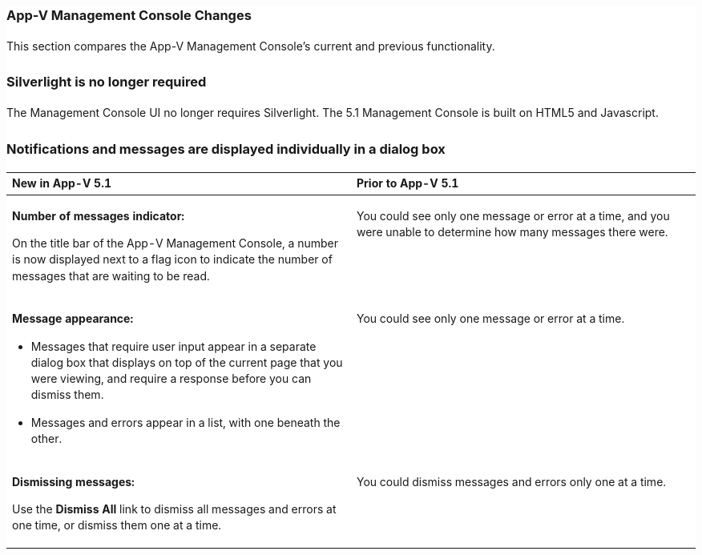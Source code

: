 

### <a href="" id="bkmk-mgmtconsole"></a>App-V Management Console Changes

This section compares the App-V Management Console’s current and previous functionality.

### Silverlight is no longer required

The Management Console UI no longer requires Silverlight. The 5.1 Management Console is built on HTML5 and Javascript.

### Notifications and messages are displayed individually in a dialog box

<table>
<colgroup>
<col width="50%" />
<col width="50%" />
</colgroup>
<thead>
<tr class="header">
<th align="left">New in App-V 5.1</th>
<th align="left">Prior to App-V 5.1</th>
</tr>
</thead>
<tbody>
<tr class="odd">
<td align="left"><p><strong>Number of messages indicator:</strong></p>
<p>On the title bar of the App-V Management Console, a number is now displayed next to a flag icon to indicate the number of messages that are waiting to be read.</p></td>
<td align="left"><p>You could see only one message or error at a time, and you were unable to determine how many messages there were.</p></td>
</tr>
<tr class="even">
<td align="left"><p><strong>Message appearance:</strong></p>
<ul>
<li><p>Messages that require user input appear in a separate dialog box that displays on top of the current page that you were viewing, and require a response before you can dismiss them.</p></li>
<li><p>Messages and errors appear in a list, with one beneath the other.</p></li>
</ul></td>
<td align="left"><p>You could see only one message or error at a time.</p></td>
</tr>
<tr class="odd">
<td align="left"><p><strong>Dismissing messages:</strong></p>
<p>Use the <strong>Dismiss All</strong> link to dismiss all messages and errors at one time, or dismiss them one at a time.</p></td>
<td align="left"><p>You could dismiss messages and errors only one at a time.</p></td>
</tr>
</tbody>
</table>

